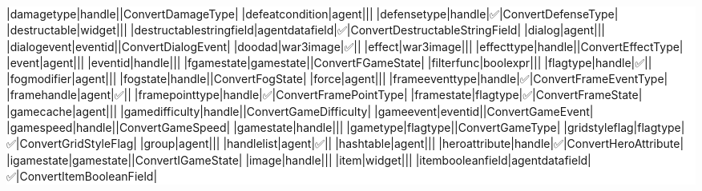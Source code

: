 |damagetype|handle||ConvertDamageType|
|defeatcondition|agent|||
|defensetype|handle|✅|ConvertDefenseType|
|destructable|widget|||
|destructablestringfield|agentdatafield|✅|ConvertDestructableStringField|
|dialog|agent|||
|dialogevent|eventid||ConvertDialogEvent|
|doodad|war3image|✅||
|effect|war3image|||
|effecttype|handle||ConvertEffectType|
|event|agent|||
|eventid|handle|||
|fgamestate|gamestate||ConvertFGameState|
|filterfunc|boolexpr|||
|flagtype|handle|✅||
|fogmodifier|agent|||
|fogstate|handle||ConvertFogState|
|force|agent|||
|frameeventtype|handle|✅|ConvertFrameEventType|
|framehandle|agent|✅||
|framepointtype|handle|✅|ConvertFramePointType|
|framestate|flagtype|✅|ConvertFrameState|
|gamecache|agent|||
|gamedifficulty|handle||ConvertGameDifficulty|
|gameevent|eventid||ConvertGameEvent|
|gamespeed|handle||ConvertGameSpeed|
|gamestate|handle|||
|gametype|flagtype||ConvertGameType|
|gridstyleflag|flagtype|✅|ConvertGridStyleFlag|
|group|agent|||
|handlelist|agent|✅||
|hashtable|agent|||
|heroattribute|handle|✅|ConvertHeroAttribute|
|igamestate|gamestate||ConvertIGameState|
|image|handle|||
|item|widget|||
|itembooleanfield|agentdatafield|✅|ConvertItemBooleanField|